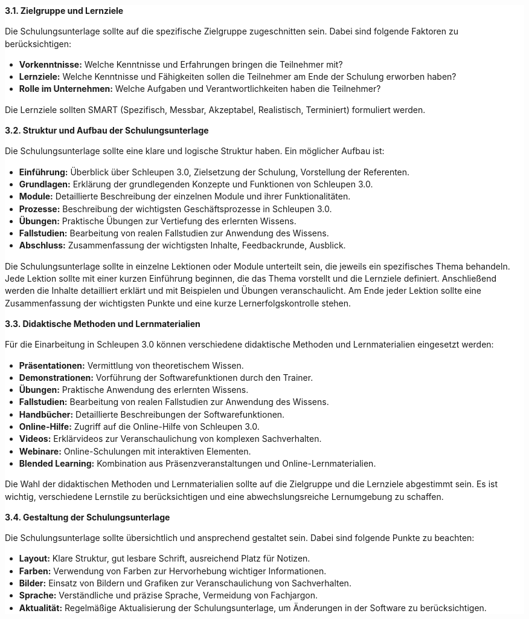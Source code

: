 **3.1. Zielgruppe und Lernziele**

Die Schulungsunterlage sollte auf die spezifische Zielgruppe zugeschnitten sein. Dabei sind folgende Faktoren zu berücksichtigen:

*   **Vorkenntnisse:** Welche Kenntnisse und Erfahrungen bringen die Teilnehmer mit?
*   **Lernziele:** Welche Kenntnisse und Fähigkeiten sollen die Teilnehmer am Ende der Schulung erworben haben?
*   **Rolle im Unternehmen:** Welche Aufgaben und Verantwortlichkeiten haben die Teilnehmer?

Die Lernziele sollten SMART (Spezifisch, Messbar, Akzeptabel, Realistisch, Terminiert) formuliert werden.

**3.2. Struktur und Aufbau der Schulungsunterlage**

Die Schulungsunterlage sollte eine klare und logische Struktur haben. Ein möglicher Aufbau ist:

*   **Einführung:** Überblick über Schleupen 3.0, Zielsetzung der Schulung, Vorstellung der Referenten.
*   **Grundlagen:** Erklärung der grundlegenden Konzepte und Funktionen von Schleupen 3.0.
*   **Module:** Detaillierte Beschreibung der einzelnen Module und ihrer Funktionalitäten.
*   **Prozesse:** Beschreibung der wichtigsten Geschäftsprozesse in Schleupen 3.0.
*   **Übungen:** Praktische Übungen zur Vertiefung des erlernten Wissens.
*   **Fallstudien:** Bearbeitung von realen Fallstudien zur Anwendung des Wissens.
*   **Abschluss:** Zusammenfassung der wichtigsten Inhalte, Feedbackrunde, Ausblick.

Die Schulungsunterlage sollte in einzelne Lektionen oder Module unterteilt sein, die jeweils ein spezifisches Thema behandeln. Jede Lektion sollte mit einer kurzen Einführung beginnen, die das Thema vorstellt und die Lernziele definiert. Anschließend werden die Inhalte detailliert erklärt und mit Beispielen und Übungen veranschaulicht. Am Ende jeder Lektion sollte eine Zusammenfassung der wichtigsten Punkte und eine kurze Lernerfolgskontrolle stehen.

**3.3. Didaktische Methoden und Lernmaterialien**

Für die Einarbeitung in Schleupen 3.0 können verschiedene didaktische Methoden und Lernmaterialien eingesetzt werden:

*   **Präsentationen:** Vermittlung von theoretischem Wissen.
*   **Demonstrationen:** Vorführung der Softwarefunktionen durch den Trainer.
*   **Übungen:** Praktische Anwendung des erlernten Wissens.
*   **Fallstudien:** Bearbeitung von realen Fallstudien zur Anwendung des Wissens.
*   **Handbücher:** Detaillierte Beschreibungen der Softwarefunktionen.
*   **Online-Hilfe:** Zugriff auf die Online-Hilfe von Schleupen 3.0.
*   **Videos:** Erklärvideos zur Veranschaulichung von komplexen Sachverhalten.
*   **Webinare:** Online-Schulungen mit interaktiven Elementen.
*   **Blended Learning:** Kombination aus Präsenzveranstaltungen und Online-Lernmaterialien.

Die Wahl der didaktischen Methoden und Lernmaterialien sollte auf die Zielgruppe und die Lernziele abgestimmt sein. Es ist wichtig, verschiedene Lernstile zu berücksichtigen und eine abwechslungsreiche Lernumgebung zu schaffen.

**3.4. Gestaltung der Schulungsunterlage**

Die Schulungsunterlage sollte übersichtlich und ansprechend gestaltet sein. Dabei sind folgende Punkte zu beachten:

*   **Layout:** Klare Struktur, gut lesbare Schrift, ausreichend Platz für Notizen.
*   **Farben:** Verwendung von Farben zur Hervorhebung wichtiger Informationen.
*   **Bilder:** Einsatz von Bildern und Grafiken zur Veranschaulichung von Sachverhalten.
*   **Sprache:** Verständliche und präzise Sprache, Vermeidung von Fachjargon.
*   **Aktualität:** Regelmäßige Aktualisierung der Schulungsunterlage, um Änderungen in der Software zu berücksichtigen.
